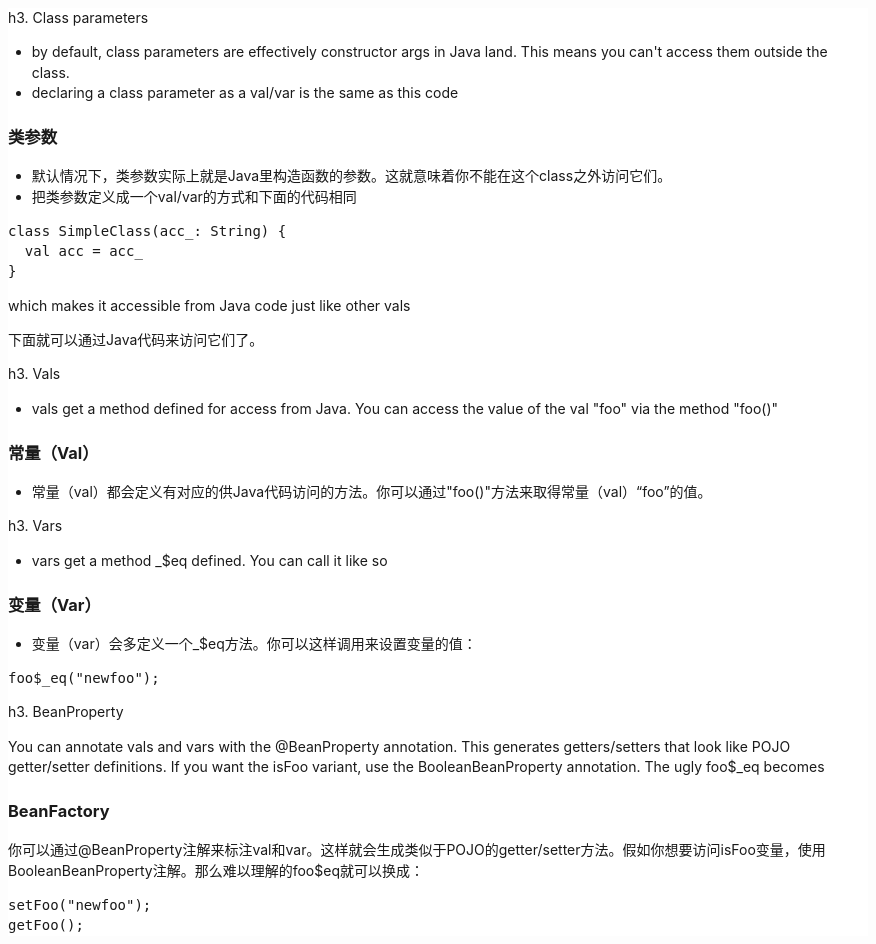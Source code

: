 h3. Class parameters

* by default, class parameters are effectively constructor args in Java land.  This means you can't access them outside the class.
* declaring a class parameter as a val/var is the same as this code

### 类参数

* 默认情况下，类参数实际上就是Java里构造函数的参数。这就意味着你不能在这个class之外访问它们。
* 把类参数定义成一个val/var的方式和下面的代码相同

<pre class="brush: java; gutter: true">
class SimpleClass(acc_: String) {
  val acc = acc_
}
</pre>
which makes it accessible from Java code just like other vals

下面就可以通过Java代码来访问它们了。

h3. Vals

* vals get a method defined for access from Java.  You can access the value of the val "foo" via the method "foo()"

### 常量（Val）

* 常量（val）都会定义有对应的供Java代码访问的方法。你可以通过"foo()"方法来取得常量（val）“foo”的值。

h3. Vars

* vars get a method <name>_$eq defined.  You can call it like so

### 变量（Var）

* 变量（var）会多定义一个<name>_$eq方法。你可以这样调用来设置变量的值：

<pre class="brush: java; gutter: true">
foo$_eq("newfoo");
</pre>

h3. BeanProperty

You can annotate vals and vars with the @BeanProperty annotation.  This generates getters/setters that look like POJO getter/setter definitions.  If you want the isFoo variant, use the BooleanBeanProperty annotation.  The ugly foo$_eq becomes

### BeanFactory

你可以通过@BeanProperty注解来标注val和var。这样就会生成类似于POJO的getter/setter方法。假如你想要访问isFoo变量，使用BooleanBeanProperty注解。那么难以理解的foo$eq就可以换成：

<pre class="brush: java; gutter: true">
setFoo("newfoo");
getFoo();
</pre>
